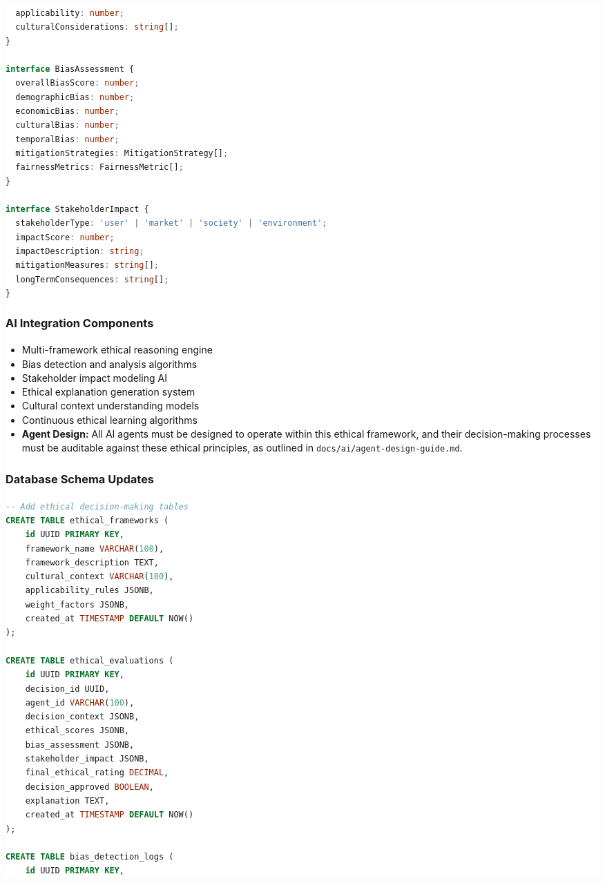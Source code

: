 ```typescript
  applicability: number;
  culturalConsiderations: string[];
}

interface BiasAssessment {
  overallBiasScore: number;
  demographicBias: number;
  economicBias: number;
  culturalBias: number;
  temporalBias: number;
  mitigationStrategies: MitigationStrategy[];
  fairnessMetrics: FairnessMetric[];
}

interface StakeholderImpact {
  stakeholderType: 'user' | 'market' | 'society' | 'environment';
  impactScore: number;
  impactDescription: string;
  mitigationMeasures: string[];
  longTermConsequences: string[];
}
```

### AI Integration Components
- Multi-framework ethical reasoning engine
- Bias detection and analysis algorithms
- Stakeholder impact modeling AI
- Ethical explanation generation system
- Cultural context understanding models
- Continuous ethical learning algorithms
- **Agent Design:** All AI agents must be designed to operate within this ethical framework, and their decision-making processes must be auditable against these ethical principles, as outlined in `docs/ai/agent-design-guide.md`.

### Database Schema Updates
```sql
-- Add ethical decision-making tables
CREATE TABLE ethical_frameworks (
    id UUID PRIMARY KEY,
    framework_name VARCHAR(100),
    framework_description TEXT,
    cultural_context VARCHAR(100),
    applicability_rules JSONB,
    weight_factors JSONB,
    created_at TIMESTAMP DEFAULT NOW()
);

CREATE TABLE ethical_evaluations (
    id UUID PRIMARY KEY,
    decision_id UUID,
    agent_id VARCHAR(100),
    decision_context JSONB,
    ethical_scores JSONB,
    bias_assessment JSONB,
    stakeholder_impact JSONB,
    final_ethical_rating DECIMAL,
    decision_approved BOOLEAN,
    explanation TEXT,
    created_at TIMESTAMP DEFAULT NOW()
);

CREATE TABLE bias_detection_logs (
    id UUID PRIMARY KEY,
```